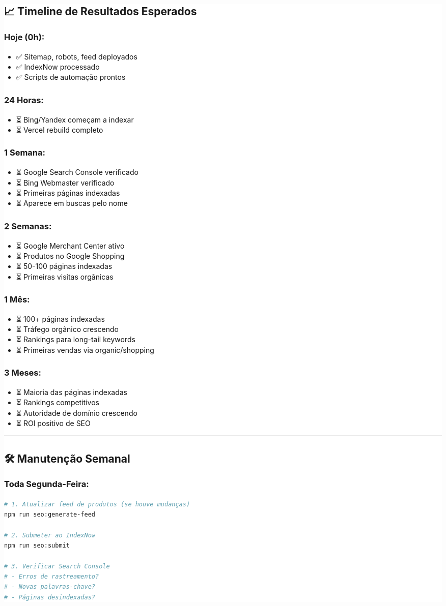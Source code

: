 
## 📈 Timeline de Resultados Esperados

### Hoje (0h):
- ✅ Sitemap, robots, feed deployados
- ✅ IndexNow processado
- ✅ Scripts de automação prontos

### 24 Horas:
- ⏳ Bing/Yandex começam a indexar
- ⏳ Vercel rebuild completo

### 1 Semana:
- ⏳ Google Search Console verificado
- ⏳ Bing Webmaster verificado
- ⏳ Primeiras páginas indexadas
- ⏳ Aparece em buscas pelo nome

### 2 Semanas:
- ⏳ Google Merchant Center ativo
- ⏳ Produtos no Google Shopping
- ⏳ 50-100 páginas indexadas
- ⏳ Primeiras visitas orgânicas

### 1 Mês:
- ⏳ 100+ páginas indexadas
- ⏳ Tráfego orgânico crescendo
- ⏳ Rankings para long-tail keywords
- ⏳ Primeiras vendas via organic/shopping

### 3 Meses:
- ⏳ Maioria das páginas indexadas
- ⏳ Rankings competitivos
- ⏳ Autoridade de domínio crescendo
- ⏳ ROI positivo de SEO

---

## 🛠️ Manutenção Semanal

### Toda Segunda-Feira:
```bash
# 1. Atualizar feed de produtos (se houve mudanças)
npm run seo:generate-feed

# 2. Submeter ao IndexNow
npm run seo:submit

# 3. Verificar Search Console
# - Erros de rastreamento?
# - Novas palavras-chave?
# - Páginas desindexadas?
```
